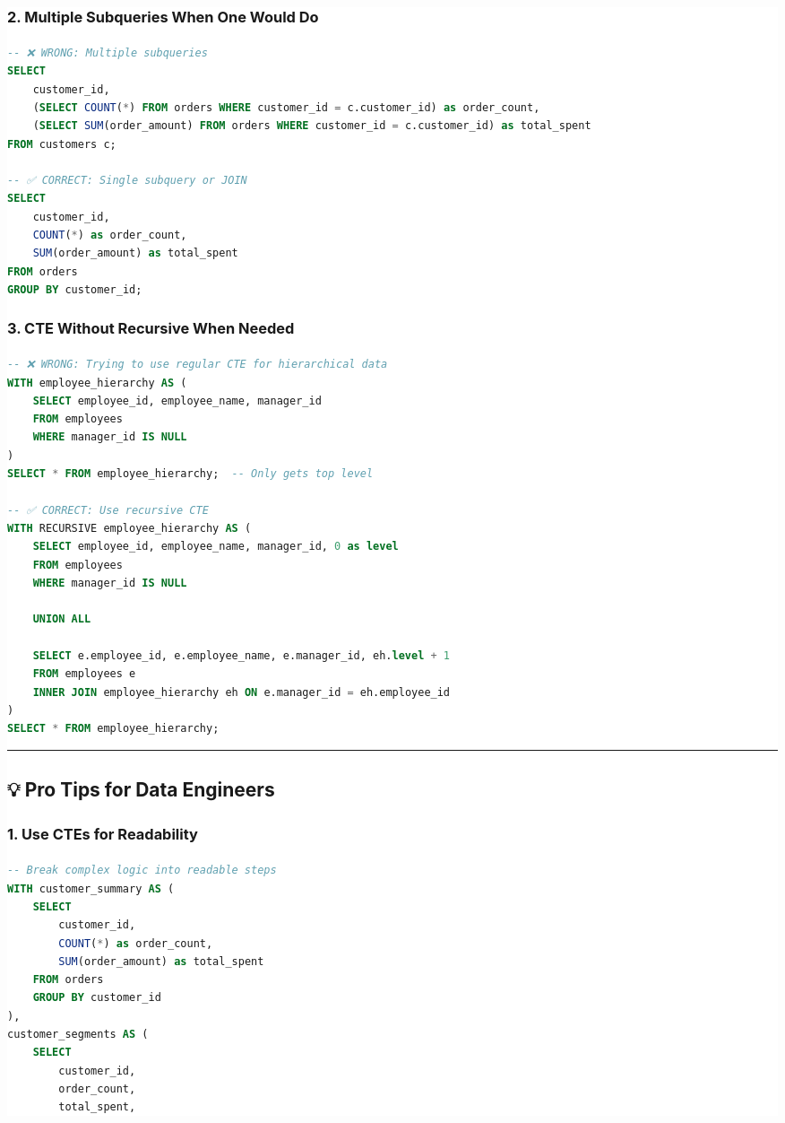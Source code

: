 ### 2. Multiple Subqueries When One Would Do
```sql
-- ❌ WRONG: Multiple subqueries
SELECT 
    customer_id,
    (SELECT COUNT(*) FROM orders WHERE customer_id = c.customer_id) as order_count,
    (SELECT SUM(order_amount) FROM orders WHERE customer_id = c.customer_id) as total_spent
FROM customers c;

-- ✅ CORRECT: Single subquery or JOIN
SELECT 
    customer_id,
    COUNT(*) as order_count,
    SUM(order_amount) as total_spent
FROM orders
GROUP BY customer_id;
```

### 3. CTE Without Recursive When Needed
```sql
-- ❌ WRONG: Trying to use regular CTE for hierarchical data
WITH employee_hierarchy AS (
    SELECT employee_id, employee_name, manager_id
    FROM employees
    WHERE manager_id IS NULL
)
SELECT * FROM employee_hierarchy;  -- Only gets top level

-- ✅ CORRECT: Use recursive CTE
WITH RECURSIVE employee_hierarchy AS (
    SELECT employee_id, employee_name, manager_id, 0 as level
    FROM employees
    WHERE manager_id IS NULL
    
    UNION ALL
    
    SELECT e.employee_id, e.employee_name, e.manager_id, eh.level + 1
    FROM employees e
    INNER JOIN employee_hierarchy eh ON e.manager_id = eh.employee_id
)
SELECT * FROM employee_hierarchy;
```

---

## 💡 Pro Tips for Data Engineers

### 1. Use CTEs for Readability
```sql
-- Break complex logic into readable steps
WITH customer_summary AS (
    SELECT 
        customer_id,
        COUNT(*) as order_count,
        SUM(order_amount) as total_spent
    FROM orders
    GROUP BY customer_id
),
customer_segments AS (
    SELECT 
        customer_id,
        order_count,
        total_spent,
```